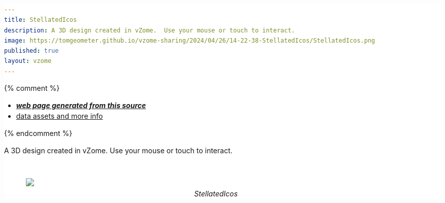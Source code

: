 ```yaml
---
title: StellatedIcos
description: A 3D design created in vZome.  Use your mouse or touch to interact.
image: https://tomgeometer.github.io/vzome-sharing/2024/04/26/14-22-38-StellatedIcos/StellatedIcos.png
published: true
layout: vzome
---
```


{% comment %}
 - [***web page generated from this source***](<https://tomgeometer.github.io/vzome-sharing/2024/04/26/StellatedIcos-14-22-38.html>)
 - [data assets and more info](<https://github.com/tomgeometer/vzome-sharing/tree/main/2024/04/26/14-22-38-StellatedIcos/>)
 
{% endcomment %}

A 3D design created in vZome.  Use your mouse or touch to interact.

<figure style="width: 87%; margin: 5%">
  <vzome-viewer style="width: 100%; height: 60vh"
       src="https://tomgeometer.github.io/vzome-sharing/2024/04/26/14-22-38-StellatedIcos/StellatedIcos.vZome" >
    <img  style="width: 100%"
       src="https://tomgeometer.github.io/vzome-sharing/2024/04/26/14-22-38-StellatedIcos/StellatedIcos.png" >
  </vzome-viewer>
  <figcaption style="text-align: center; font-style: italic;">
    StellatedIcos
  </figcaption>
</figure>
